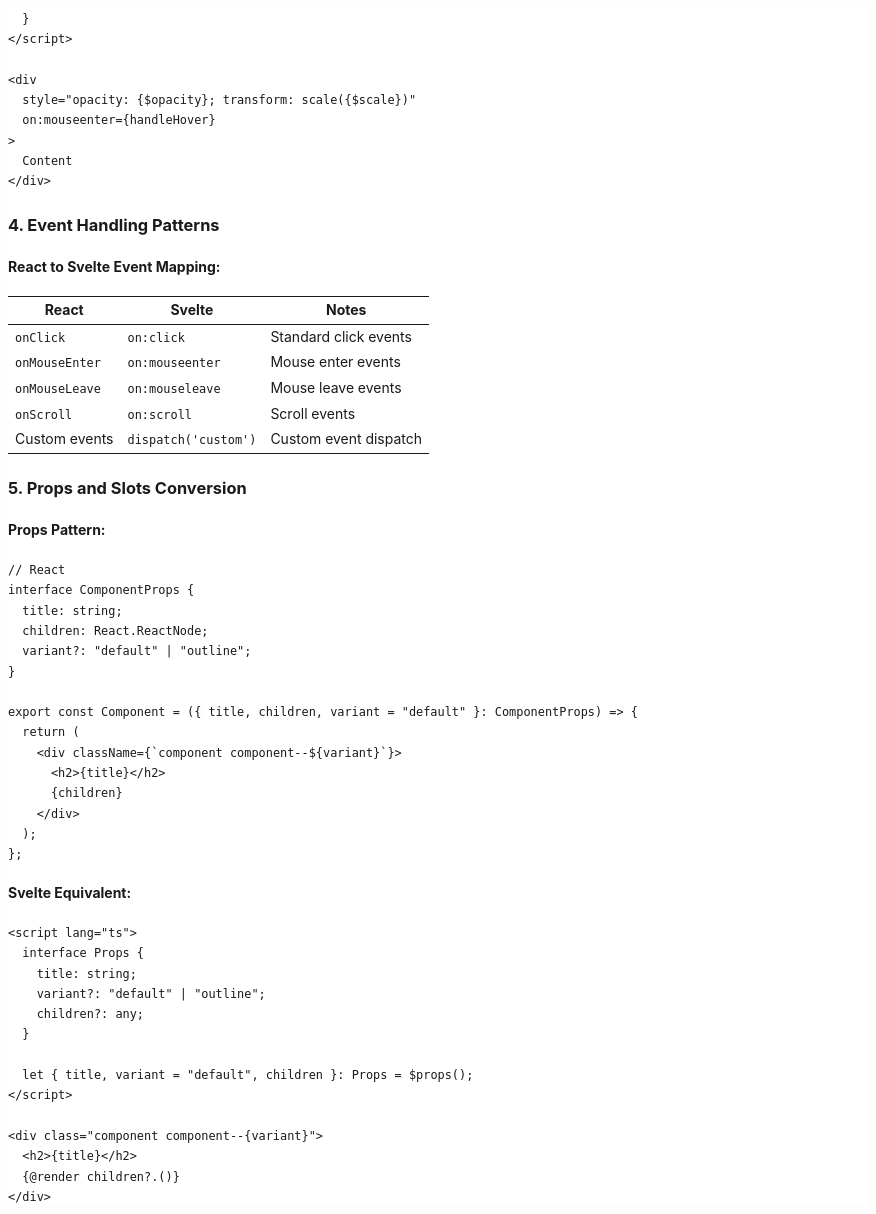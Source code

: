```svelte
  }
</script>

<div 
  style="opacity: {$opacity}; transform: scale({$scale})"
  on:mouseenter={handleHover}
>
  Content
</div>
```

### 4. Event Handling Patterns

#### React to Svelte Event Mapping:

| React | Svelte | Notes |
|-------|---------|--------|
| `onClick` | `on:click` | Standard click events |
| `onMouseEnter` | `on:mouseenter` | Mouse enter events |
| `onMouseLeave` | `on:mouseleave` | Mouse leave events |
| `onScroll` | `on:scroll` | Scroll events |
| Custom events | `dispatch('custom')` | Custom event dispatch |

### 5. Props and Slots Conversion

#### Props Pattern:
```tsx
// React
interface ComponentProps {
  title: string;
  children: React.ReactNode;
  variant?: "default" | "outline";
}

export const Component = ({ title, children, variant = "default" }: ComponentProps) => {
  return (
    <div className={`component component--${variant}`}>
      <h2>{title}</h2>
      {children}
    </div>
  );
};
```

#### Svelte Equivalent:
```svelte
<script lang="ts">
  interface Props {
    title: string;
    variant?: "default" | "outline";
    children?: any;
  }
  
  let { title, variant = "default", children }: Props = $props();
</script>

<div class="component component--{variant}">
  <h2>{title}</h2>
  {@render children?.()}
</div>
```